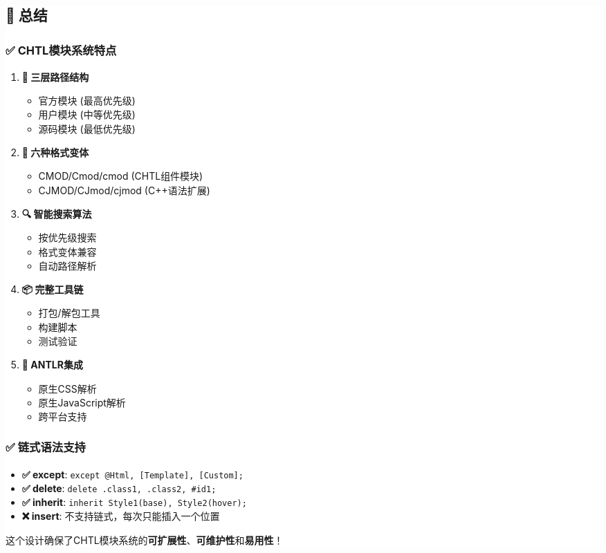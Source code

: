 ## 🎉 总结

### ✅ **CHTL模块系统特点**

1. **🎯 三层路径结构**
   - 官方模块 (最高优先级)
   - 用户模块 (中等优先级)
   - 源码模块 (最低优先级)

2. **🎨 六种格式变体**
   - CMOD/Cmod/cmod (CHTL组件模块)
   - CJMOD/CJmod/cjmod (C++语法扩展)

3. **🔍 智能搜索算法**
   - 按优先级搜索
   - 格式变体兼容
   - 自动路径解析

4. **📦 完整工具链**
   - 打包/解包工具
   - 构建脚本
   - 测试验证

5. **🔗 ANTLR集成**
   - 原生CSS解析
   - 原生JavaScript解析
   - 跨平台支持

### ✅ **链式语法支持**

- **✅ except**: `except @Html, [Template], [Custom];`
- **✅ delete**: `delete .class1, .class2, #id1;`
- **✅ inherit**: `inherit Style1(base), Style2(hover);`
- **❌ insert**: 不支持链式，每次只能插入一个位置

这个设计确保了CHTL模块系统的**可扩展性**、**可维护性**和**易用性**！